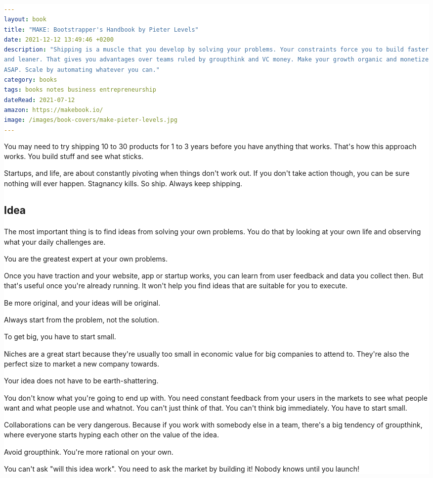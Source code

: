 ```yaml
---
layout: book
title: "MAKE: Bootstrapper's Handbook by Pieter Levels"
date: 2021-12-12 13:49:46 +0200
description: "Shipping is a muscle that you develop by solving your problems. Your constraints force you to build faster and leaner. That gives you advantages over teams ruled by groupthink and VC money. Make your growth organic and monetize ASAP. Scale by automating whatever you can."
category: books
tags: books notes business entrepreneurship
dateRead: 2021-07-12
amazon: https://makebook.io/
image: /images/book-covers/make-pieter-levels.jpg
---
```


You may need to try shipping 10 to 30 products for 1 to 3 years before you have anything that works. That's how this approach works. You build stuff and see what sticks.

Startups, and life, are about constantly pivoting when things don't work out. If you don't take action though, you can be sure nothing will ever happen. Stagnancy kills. So ship. Always keep shipping.

## Idea

The most important thing is to find ideas from solving your own problems. You do that by looking at your own life and observing what your daily challenges are.

You are the greatest expert at your own problems.

Once you have traction and your website, app or startup works, you can learn from user feedback and data you collect then. But that's useful once you're already running. It won't help you find ideas that are suitable for you to execute.

Be more original, and your ideas will be original.

Always start from the problem, not the solution.

To get big, you have to start small.

Niches are a great start because they're usually too small in economic value for big companies to attend to. They're also the perfect size to market a new company towards.

Your idea does not have to be earth-shattering.

You don't know what you're going to end up with. You need constant feedback from your users in the markets to see what people want and what people use and whatnot. You can't just think of that. You can't think big immediately. You have to start small.

Collaborations can be very dangerous. Because if you work with somebody else in a team, there's a big tendency of groupthink, where everyone starts hyping each other on the value of the idea.

Avoid groupthink. You're more rational on your own.

You can't ask "will this idea work". You need to ask the market by building it! Nobody knows until you launch!
